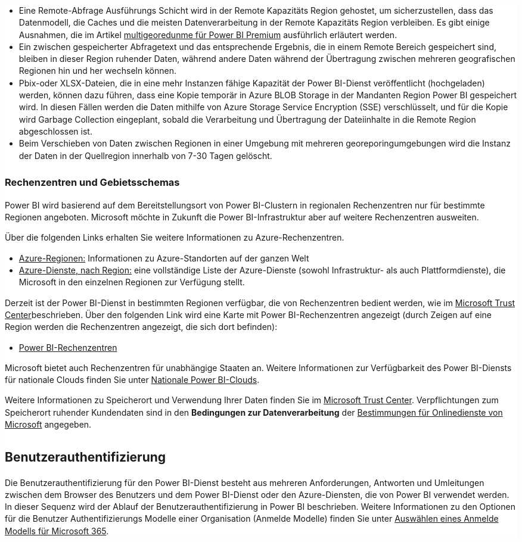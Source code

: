 - Eine Remote-Abfrage Ausführungs Schicht wird in der Remote Kapazitäts Region gehostet, um sicherzustellen, dass das Datenmodell, die Caches und die meisten Datenverarbeitung in der Remote Kapazitäts Region verbleiben. Es gibt einige Ausnahmen, die im Artikel [multigeoredunme für Power BI Premium](../admin/service-admin-premium-multi-geo.md) ausführlich erläutert werden.
- Ein zwischen gespeicherter Abfragetext und das entsprechende Ergebnis, die in einem Remote Bereich gespeichert sind, bleiben in dieser Region ruhender Daten, während andere Daten während der Übertragung zwischen mehreren geografischen Regionen hin und her wechseln können.
- Pbix-oder XLSX-Dateien, die in eine mehr Instanzen fähige Kapazität der Power BI-Dienst veröffentlicht (hochgeladen) werden, können dazu führen, dass eine Kopie temporär in Azure BLOB Storage in der Mandanten Region Power BI gespeichert wird. In diesen Fällen werden die Daten mithilfe von Azure Storage Service Encryption (SSE) verschlüsselt, und für die Kopie wird Garbage Collection eingeplant, sobald die Verarbeitung und Übertragung der Dateiinhalte in die Remote Region abgeschlossen ist. 
- Beim Verschieben von Daten zwischen Regionen in einer Umgebung mit mehreren georeporingumgebungen wird die Instanz der Daten in der Quellregion innerhalb von 7-30 Tagen gelöscht. 

### <a name="datacenters-and-locales"></a>Rechenzentren und Gebietsschemas

Power BI wird basierend auf dem Bereitstellungsort von Power BI-Clustern in regionalen Rechenzentren nur für bestimmte Regionen angeboten. Microsoft möchte in Zukunft die Power BI-Infrastruktur aber auf weitere Rechenzentren ausweiten.

Über die folgenden Links erhalten Sie weitere Informationen zu Azure-Rechenzentren.

- [Azure-Regionen:](https://azure.microsoft.com/regions/) Informationen zu Azure-Standorten auf der ganzen Welt
- [Azure-Dienste, nach Region:](https://azure.microsoft.com/regions/#services) eine vollständige Liste der Azure-Dienste (sowohl Infrastruktur- als auch Plattformdienste), die Microsoft in den einzelnen Regionen zur Verfügung stellt.

Derzeit ist der Power BI-Dienst in bestimmten Regionen verfügbar, die von Rechenzentren bedient werden, wie im [Microsoft Trust Center](https://www.microsoft.com/TrustCenter/CloudServices/business-application-platform/data-location)beschrieben. Über den folgenden Link wird eine Karte mit Power BI-Rechenzentren angezeigt (durch Zeigen auf eine Region werden die Rechenzentren angezeigt, die sich dort befinden):

* [Power BI-Rechenzentren](https://www.microsoft.com/TrustCenter/CloudServices/business-application-platform/data-location)

Microsoft bietet auch Rechenzentren für unabhängige Staaten an. Weitere Informationen zur Verfügbarkeit des Power BI-Diensts für nationale Clouds finden Sie unter [Nationale Power BI-Clouds](https://powerbi.microsoft.com/clouds/).

Weitere Informationen zu Speicherort und Verwendung Ihrer Daten finden Sie im [Microsoft Trust Center](https://www.microsoft.com/TrustCenter/Transparency/default.aspx#_You_know_where). Verpflichtungen zum Speicherort ruhender Kundendaten sind in den **Bedingungen zur Datenverarbeitung** der [Bestimmungen für Onlinedienste von Microsoft](https://www.microsoftvolumelicensing.com/DocumentSearch.aspx?Mode=3&amp;DocumentTypeId=31) angegeben.

## <a name="user-authentication"></a>Benutzerauthentifizierung

Die Benutzerauthentifizierung für den Power BI-Dienst besteht aus mehreren Anforderungen, Antworten und Umleitungen zwischen dem Browser des Benutzers und dem Power BI-Dienst oder den Azure-Diensten, die von Power BI verwendet werden. In dieser Sequenz wird der Ablauf der Benutzerauthentifizierung in Power BI beschrieben. Weitere Informationen zu den Optionen für die Benutzer Authentifizierungs Modelle einer Organisation (Anmelde Modelle) finden Sie unter [Auswählen eines Anmelde Modells für Microsoft 365](https://blogs.office.com/2014/05/13/choosing-a-sign-in-model-for-office-365/).
